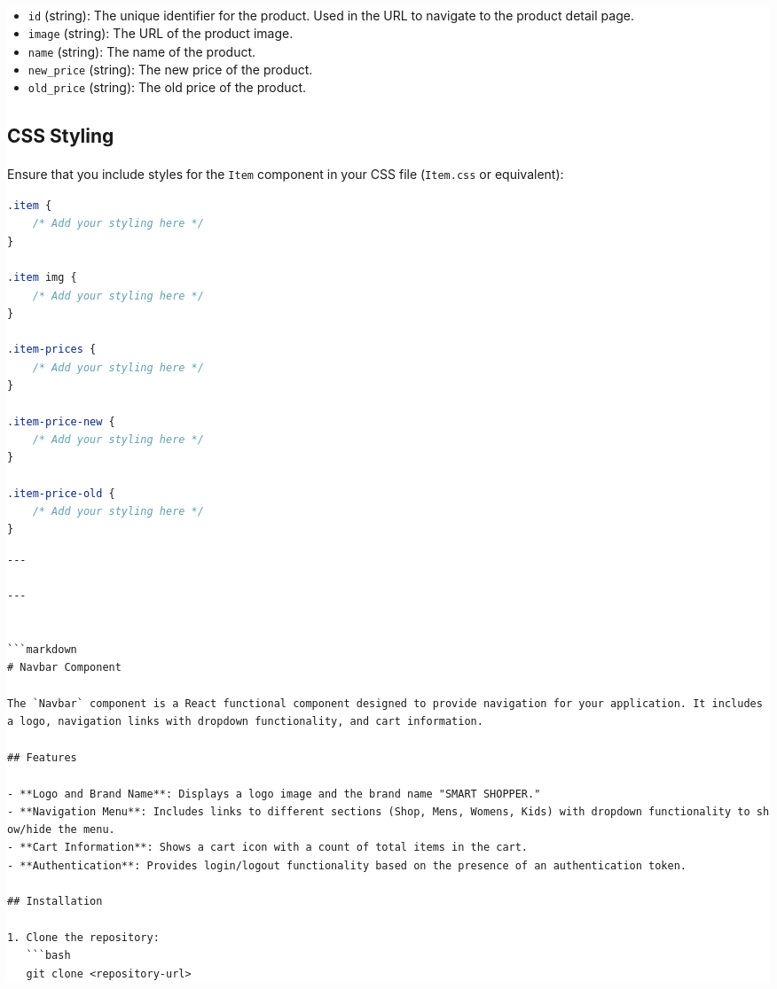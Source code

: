 - `id` (string): The unique identifier for the product. Used in the URL to navigate to the product detail page.
- `image` (string): The URL of the product image.
- `name` (string): The name of the product.
- `new_price` (string): The new price of the product.
- `old_price` (string): The old price of the product.

## CSS Styling

Ensure that you include styles for the `Item` component in your CSS file (`Item.css` or equivalent):

```css
.item {
    /* Add your styling here */
}

.item img {
    /* Add your styling here */
}

.item-prices {
    /* Add your styling here */
}

.item-price-new {
    /* Add your styling here */
}

.item-price-old {
    /* Add your styling here */
}
```

```
---

---


```markdown
# Navbar Component

The `Navbar` component is a React functional component designed to provide navigation for your application. It includes a logo, navigation links with dropdown functionality, and cart information.

## Features

- **Logo and Brand Name**: Displays a logo image and the brand name "SMART SHOPPER."
- **Navigation Menu**: Includes links to different sections (Shop, Mens, Womens, Kids) with dropdown functionality to show/hide the menu.
- **Cart Information**: Shows a cart icon with a count of total items in the cart.
- **Authentication**: Provides login/logout functionality based on the presence of an authentication token.

## Installation

1. Clone the repository:
   ```bash
   git clone <repository-url>
   ```
